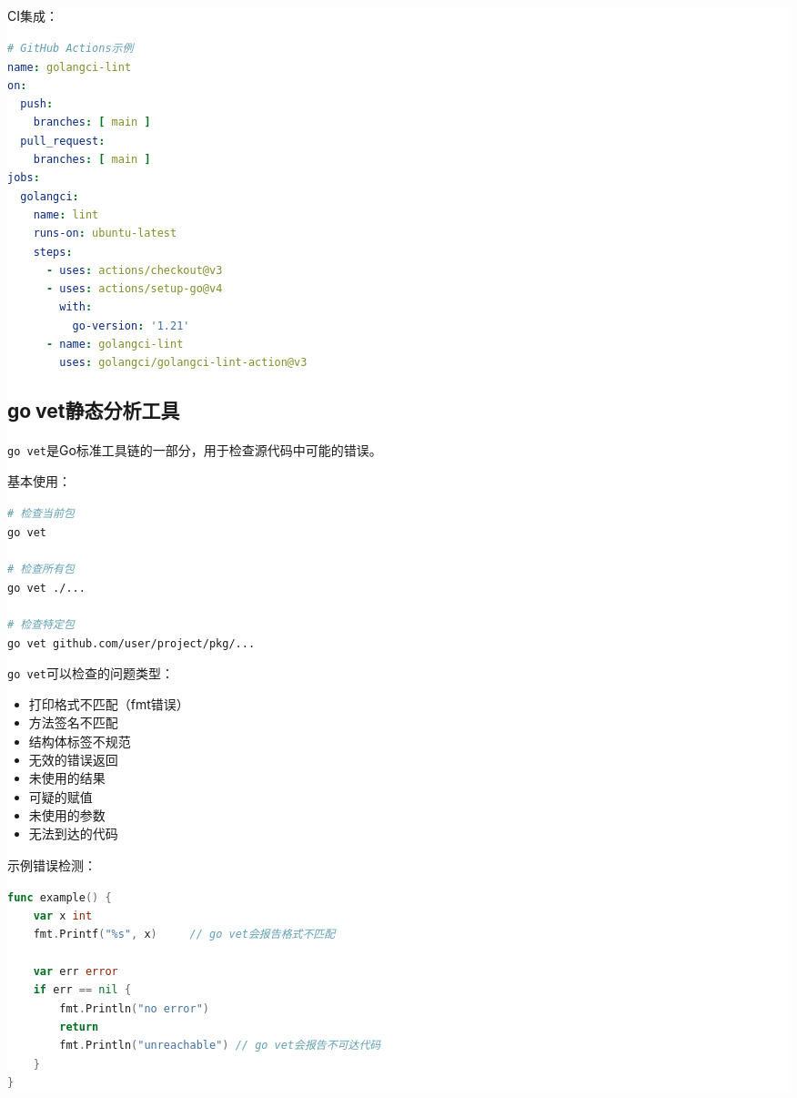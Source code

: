 CI集成：

```yaml
# GitHub Actions示例
name: golangci-lint
on:
  push:
    branches: [ main ]
  pull_request:
    branches: [ main ]
jobs:
  golangci:
    name: lint
    runs-on: ubuntu-latest
    steps:
      - uses: actions/checkout@v3
      - uses: actions/setup-go@v4
        with:
          go-version: '1.21'
      - name: golangci-lint
        uses: golangci/golangci-lint-action@v3
```



## go vet静态分析工具

`go vet`是Go标准工具链的一部分，用于检查源代码中可能的错误。

基本使用：

```bash
# 检查当前包
go vet

# 检查所有包
go vet ./...

# 检查特定包
go vet github.com/user/project/pkg/...
```

`go vet`可以检查的问题类型：

- 打印格式不匹配（fmt错误）
- 方法签名不匹配
- 结构体标签不规范
- 无效的错误返回
- 未使用的结果
- 可疑的赋值
- 未使用的参数
- 无法到达的代码

示例错误检测：

```go
func example() {
    var x int
    fmt.Printf("%s", x)     // go vet会报告格式不匹配
    
    var err error
    if err == nil {
        fmt.Println("no error")
        return
        fmt.Println("unreachable") // go vet会报告不可达代码
    }
}
```
